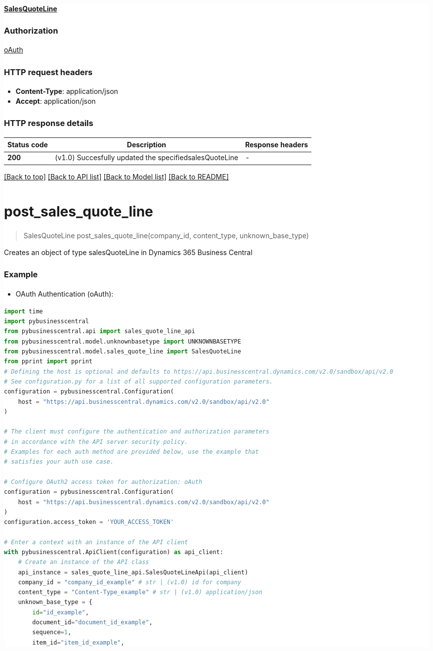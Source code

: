 [**SalesQuoteLine**](SalesQuoteLine.md)

### Authorization

[oAuth](../README.md#oAuth)

### HTTP request headers

 - **Content-Type**: application/json
 - **Accept**: application/json


### HTTP response details
| Status code | Description | Response headers |
|-------------|-------------|------------------|
**200** | (v1.0) Succesfully updated the specifiedsalesQuoteLine |  -  |

[[Back to top]](#) [[Back to API list]](../README.md#documentation-for-api-endpoints) [[Back to Model list]](../README.md#documentation-for-models) [[Back to README]](../README.md)

# **post_sales_quote_line**
> SalesQuoteLine post_sales_quote_line(company_id, content_type, unknown_base_type)

Creates an object of type salesQuoteLine in Dynamics 365 Business Central

### Example

* OAuth Authentication (oAuth):
```python
import time
import pybusinesscentral
from pybusinesscentral.api import sales_quote_line_api
from pybusinesscentral.model.unknownbasetype import UNKNOWNBASETYPE
from pybusinesscentral.model.sales_quote_line import SalesQuoteLine
from pprint import pprint
# Defining the host is optional and defaults to https://api.businesscentral.dynamics.com/v2.0/sandbox/api/v2.0
# See configuration.py for a list of all supported configuration parameters.
configuration = pybusinesscentral.Configuration(
    host = "https://api.businesscentral.dynamics.com/v2.0/sandbox/api/v2.0"
)

# The client must configure the authentication and authorization parameters
# in accordance with the API server security policy.
# Examples for each auth method are provided below, use the example that
# satisfies your auth use case.

# Configure OAuth2 access token for authorization: oAuth
configuration = pybusinesscentral.Configuration(
    host = "https://api.businesscentral.dynamics.com/v2.0/sandbox/api/v2.0"
)
configuration.access_token = 'YOUR_ACCESS_TOKEN'

# Enter a context with an instance of the API client
with pybusinesscentral.ApiClient(configuration) as api_client:
    # Create an instance of the API class
    api_instance = sales_quote_line_api.SalesQuoteLineApi(api_client)
    company_id = "company_id_example" # str | (v1.0) id for company
    content_type = "Content-Type_example" # str | (v1.0) application/json
    unknown_base_type = {
        id="id_example",
        document_id="document_id_example",
        sequence=1,
        item_id="item_id_example",
```